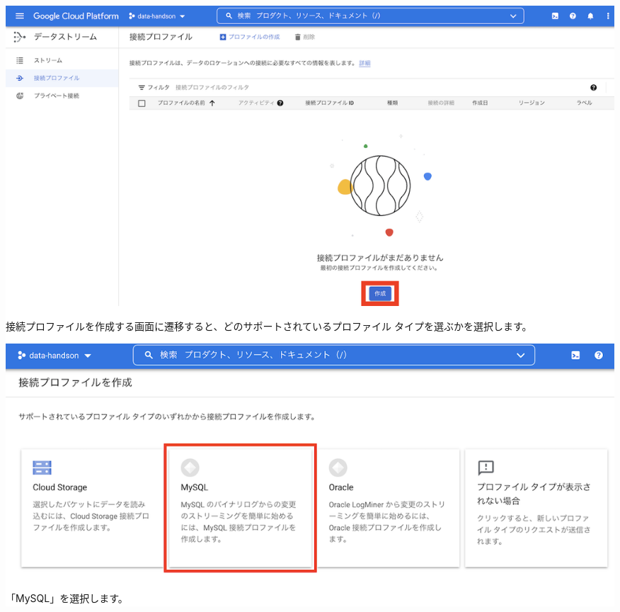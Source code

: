 ![接続プロファイル作成](https://github.com/google-cloud-japan/egg-training-materials/blob/main/egg5-3/images/5-7.png?raw=true)

接続プロファイルを作成する画面に遷移すると、どのサポートされているプロファイル タイプを選ぶかを選択します。

![MYSQL接続プロファイル](https://github.com/google-cloud-japan/egg-training-materials/blob/main/egg5-3/images/5-8.png?raw=true)

「MySQL」を選択します。
